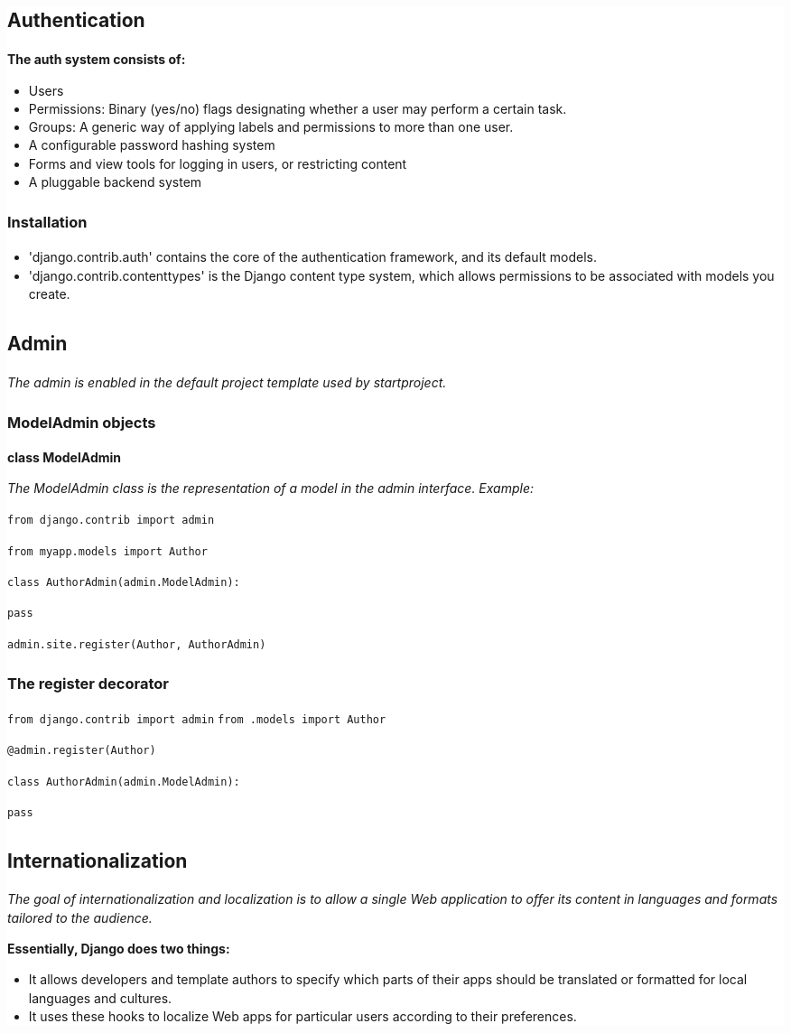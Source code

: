 ## Authentication

**The auth system consists of:**

- Users
- Permissions: Binary (yes/no) flags designating whether a user may perform a certain task.
- Groups: A generic way of applying labels and permissions to more than one user.
- A configurable password hashing system
- Forms and view tools for logging in users, or restricting content
- A pluggable backend system

### Installation

- 'django.contrib.auth' contains the core of the authentication framework, and its default models.
- 'django.contrib.contenttypes' is the Django content type system, which allows permissions to be associated with models you create.

## Admin

*The admin is enabled in the default project template used by startproject.*

### ModelAdmin objects

**class ModelAdmin**

*The ModelAdmin class is the representation of a model in the admin interface. Example:*

`from django.contrib import admin`

`from myapp.models import Author`


`class AuthorAdmin(admin.ModelAdmin):`

    pass
`admin.site.register(Author, AuthorAdmin)`

### The register decorator

`from django.contrib import admin`
`from .models import Author`

`@admin.register(Author)`

`class AuthorAdmin(admin.ModelAdmin):`

    pass

## Internationalization

*The goal of internationalization and localization is to allow a single Web application to offer its content in languages and formats tailored to the audience.*

**Essentially, Django does two things:**

- It allows developers and template authors to specify which parts of their apps should be translated or formatted for local languages and cultures.
- It uses these hooks to localize Web apps for particular users according to their preferences.
